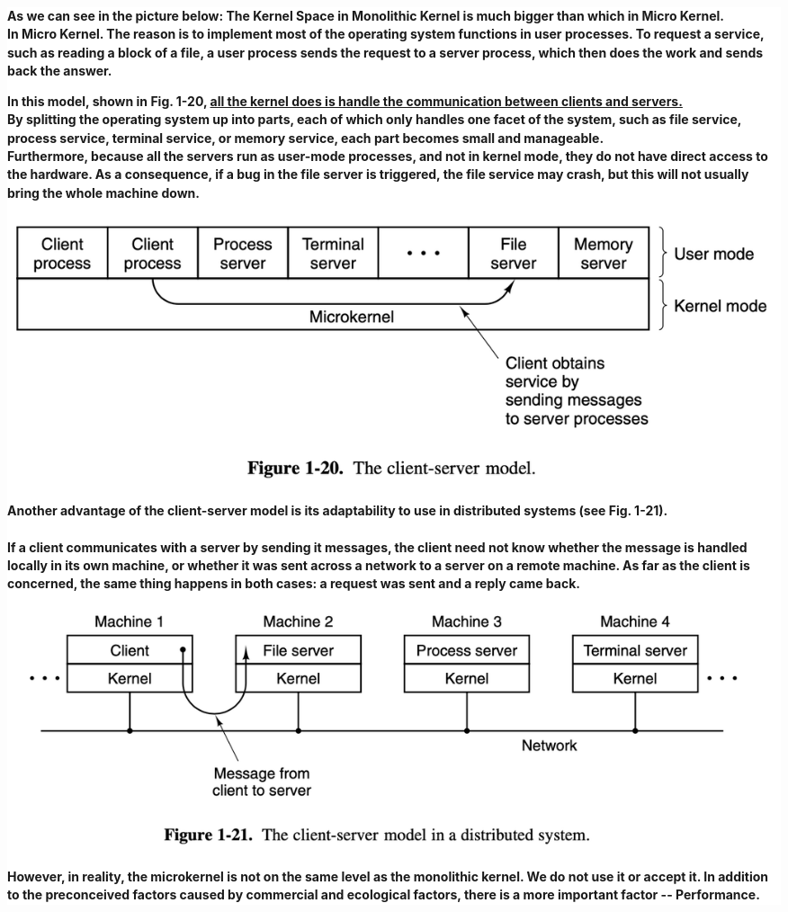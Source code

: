 **As we can see in the picture below: The Kernel Space in Monolithic Kernel is much bigger than which in Micro Kernel.<br>In Micro Kernel. The reason is to implement most of the operating system functions in user processes. To request a service, such as reading a block of a file, a user process sends the request to a server process, which then does the work and sends back the answer.**
<br>

**In this model, shown in Fig. 1-20, <u>all the kernel does is handle the communication between clients and servers.</u> <br>By splitting the operating system up into parts, each of which only handles one facet of the system, such as file service, process service, terminal service, or memory service, each part becomes small and manageable. <br>Furthermore, because all the servers run as user-mode processes, and not in kernel mode, they do not have direct access to the hardware. As a consequence, if a bug in the file server is triggered, the file service may crash, but this will not usually bring the whole machine down.**

![microkernelmodel](Sources/microkernelmodel.png)<br>


**Another advantage of the client-server model is its adaptability to use in distributed systems (see Fig. 1-21).<br><br>If a client communicates with a server by sending it messages, the client need not know whether the message is handled locally in its own machine, or whether it was sent across a network to a server on a remote machine. As far as the client is concerned, the same thing happens in both cases: a request was sent and a reply came back.**
<br>

![distributed](Sources/distributed.png)
<br>

**However, in reality, the microkernel is not on the same level as the monolithic kernel. We do not use it or accept it. In addition to the preconceived factors caused by commercial and ecological factors, there is a more important factor -- Performance.**





